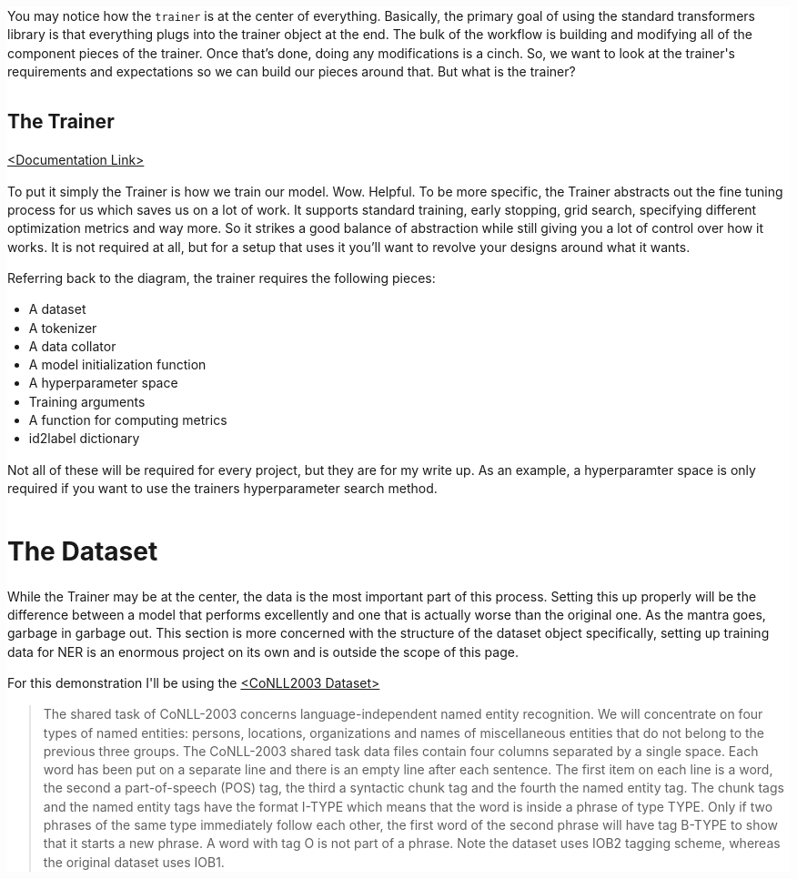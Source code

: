 You may notice how the `trainer` is at the center of everything. Basically, the primary goal of using the standard transformers library is that everything plugs into the trainer object at the end. The bulk of the workflow is building and modifying all of the component pieces of the trainer. Once that’s done, doing any modifications is a cinch. So, we want to look at the trainer's requirements and expectations so we can build our pieces around that. But what is the trainer?

## The Trainer

[\<Documentation Link\>](https://huggingface.co/docs/transformers/main_classes/trainer)

To put it simply the Trainer is how we train our model. Wow. Helpful. To be more specific, the Trainer abstracts out the fine tuning process for us which saves us on a lot of work. It supports standard training, early stopping, grid search, specifying different optimization metrics and way more. So it strikes a good balance of abstraction while still giving you a lot of control over how it works. It is not required at all, but for a setup that uses it you’ll want to revolve your designs around what it wants.

Referring back to the diagram, the trainer requires the following pieces:

* A dataset
* A tokenizer
* A data collator
* A model initialization function
* A hyperparameter space
* Training arguments
* A function for computing metrics
* id2label dictionary

Not all of these will be required for every project, but they are for my write up. As an example, a hyperparamter space is only required if you want to use the trainers hyperparameter search method.

# The Dataset

While the Trainer may be at the center, the data is the most important part of this process. Setting this up properly will be the difference between a model that performs excellently and one that is actually worse than the original one. As the mantra goes, garbage in garbage out. This section is more concerned with the structure of the dataset object specifically, setting up training data for NER is an enormous project on its own and is outside the scope of this page. 

For this demonstration I'll be using the [\<CoNLL2003 Dataset\>](https://huggingface.co/datasets/conll2003)

> The shared task of CoNLL-2003 concerns language-independent named entity recognition. We will concentrate on four types of named entities: persons, locations, organizations and names of miscellaneous entities that do not belong to the previous three groups. The CoNLL-2003 shared task data files contain four columns separated by a single space. Each word has been put on a separate line and there is an empty line after each sentence. The first item on each line is a word, the second a part-of-speech (POS) tag, the third a syntactic chunk tag and the fourth the named entity tag. The chunk tags and the named entity tags have the format I-TYPE which means that the word is inside a phrase of type TYPE. Only if two phrases of the same type immediately follow each other, the first word of the second phrase will have tag B-TYPE to show that it starts a new phrase. A word with tag O is not part of a phrase. Note the dataset uses IOB2 tagging scheme, whereas the original dataset uses IOB1.
